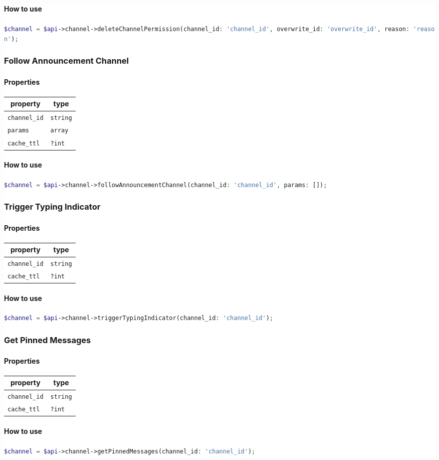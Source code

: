 #### How to use

```php
$channel = $api->channel->deleteChannelPermission(channel_id: 'channel_id', overwrite_id: 'overwrite_id', reason: 'reason');
```

### Follow Announcement Channel

#### Properties

| property | type |
|----------|------|
| `channel_id` | `string` |
| `params` | `array` |
| `cache_ttl` | `?int` |

#### How to use

```php
$channel = $api->channel->followAnnouncementChannel(channel_id: 'channel_id', params: []);
```

### Trigger Typing Indicator

#### Properties

| property | type |
|----------|------|
| `channel_id` | `string` |
| `cache_ttl` | `?int` |

#### How to use

```php
$channel = $api->channel->triggerTypingIndicator(channel_id: 'channel_id');
```

### Get Pinned Messages

#### Properties

| property | type |
|----------|------|
| `channel_id` | `string` |
| `cache_ttl` | `?int` |

#### How to use

```php
$channel = $api->channel->getPinnedMessages(channel_id: 'channel_id');
```
